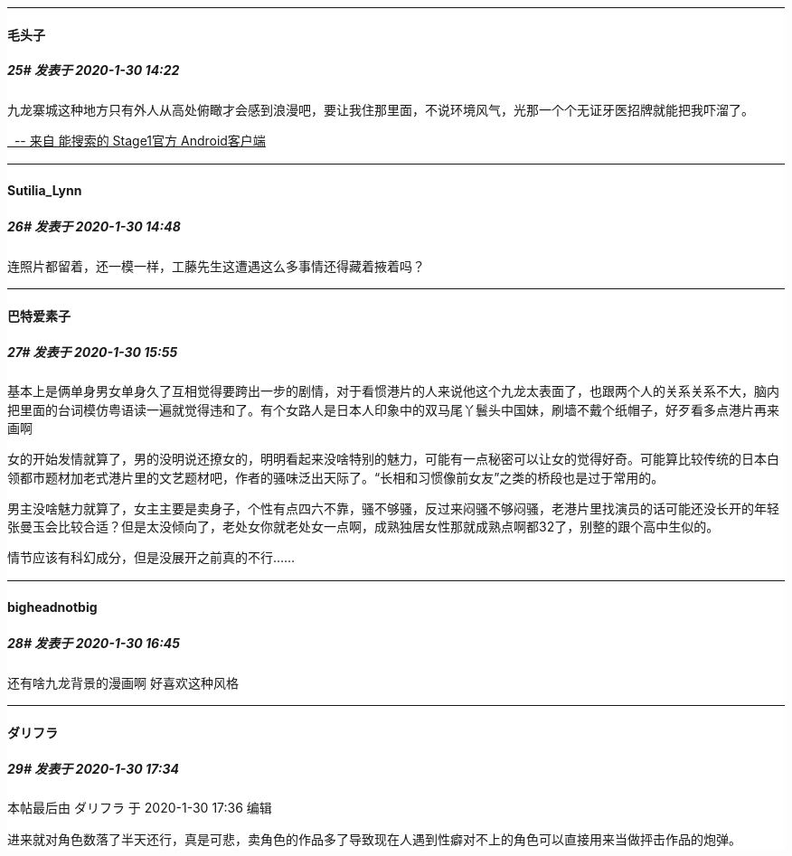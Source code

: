 
-----

####  毛头子  
##### 25#       发表于 2020-1-30 14:22


九龙寨城这种地方只有外人从高处俯瞰才会感到浪漫吧，要让我住那里面，不说环境风气，光那一个个无证牙医招牌就能把我吓溜了。

[  -- 来自 能搜索的 Stage1官方 Android客户端](https://www.coolapk.com/apk/140634)


-----

####  Sutilia_Lynn  
##### 26#       发表于 2020-1-30 14:48


连照片都留着，还一模一样，工藤先生这遭遇这么多事情还得藏着掖着吗？


-----

####  巴特爱素子  
##### 27#       发表于 2020-1-30 15:55


基本上是俩单身男女单身久了互相觉得要跨出一步的剧情，对于看惯港片的人来说他这个九龙太表面了，也跟两个人的关系关系不大，脑内把里面的台词模仿粤语读一遍就觉得违和了。有个女路人是日本人印象中的双马尾丫鬟头中国妹，刷墙不戴个纸帽子，好歹看多点港片再来画啊


女的开始发情就算了，男的没明说还撩女的，明明看起来没啥特别的魅力，可能有一点秘密可以让女的觉得好奇。可能算比较传统的日本白领都市题材加老式港片里的文艺题材吧，作者的骚味泛出天际了。“长相和习惯像前女友”之类的桥段也是过于常用的。


男主没啥魅力就算了，女主主要是卖身子，个性有点四六不靠，骚不够骚，反过来闷骚不够闷骚，老港片里找演员的话可能还没长开的年轻张曼玉会比较合适？但是太没倾向了，老处女你就老处女一点啊，成熟独居女性那就成熟点啊都32了，别整的跟个高中生似的。


情节应该有科幻成分，但是没展开之前真的不行……


-----

####  bigheadnotbig  
##### 28#       发表于 2020-1-30 16:45


还有啥九龙背景的漫画啊 好喜欢这种风格


-----

####  ダリフラ  
##### 29#       发表于 2020-1-30 17:34


 本帖最后由 ダリフラ 于 2020-1-30 17:36 编辑 

进来就对角色数落了半天还行，真是可悲，卖角色的作品多了导致现在人遇到性癖对不上的角色可以直接用来当做抨击作品的炮弹。
